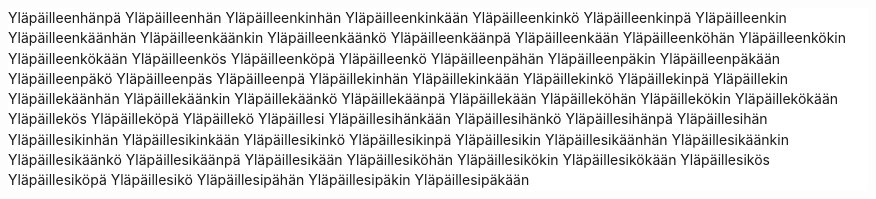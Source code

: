 Yläpäilleenhänpä
Yläpäilleenhän
Yläpäilleenkinhän
Yläpäilleenkinkään
Yläpäilleenkinkö
Yläpäilleenkinpä
Yläpäilleenkin
Yläpäilleenkäänhän
Yläpäilleenkäänkin
Yläpäilleenkäänkö
Yläpäilleenkäänpä
Yläpäilleenkään
Yläpäilleenköhän
Yläpäilleenkökin
Yläpäilleenkökään
Yläpäilleenkös
Yläpäilleenköpä
Yläpäilleenkö
Yläpäilleenpähän
Yläpäilleenpäkin
Yläpäilleenpäkään
Yläpäilleenpäkö
Yläpäilleenpäs
Yläpäilleenpä
Yläpäillekinhän
Yläpäillekinkään
Yläpäillekinkö
Yläpäillekinpä
Yläpäillekin
Yläpäillekäänhän
Yläpäillekäänkin
Yläpäillekäänkö
Yläpäillekäänpä
Yläpäillekään
Yläpäilleköhän
Yläpäillekökin
Yläpäillekökään
Yläpäillekös
Yläpäilleköpä
Yläpäillekö
Yläpäillesi
Yläpäillesihänkään
Yläpäillesihänkö
Yläpäillesihänpä
Yläpäillesihän
Yläpäillesikinhän
Yläpäillesikinkään
Yläpäillesikinkö
Yläpäillesikinpä
Yläpäillesikin
Yläpäillesikäänhän
Yläpäillesikäänkin
Yläpäillesikäänkö
Yläpäillesikäänpä
Yläpäillesikään
Yläpäillesiköhän
Yläpäillesikökin
Yläpäillesikökään
Yläpäillesikös
Yläpäillesiköpä
Yläpäillesikö
Yläpäillesipähän
Yläpäillesipäkin
Yläpäillesipäkään